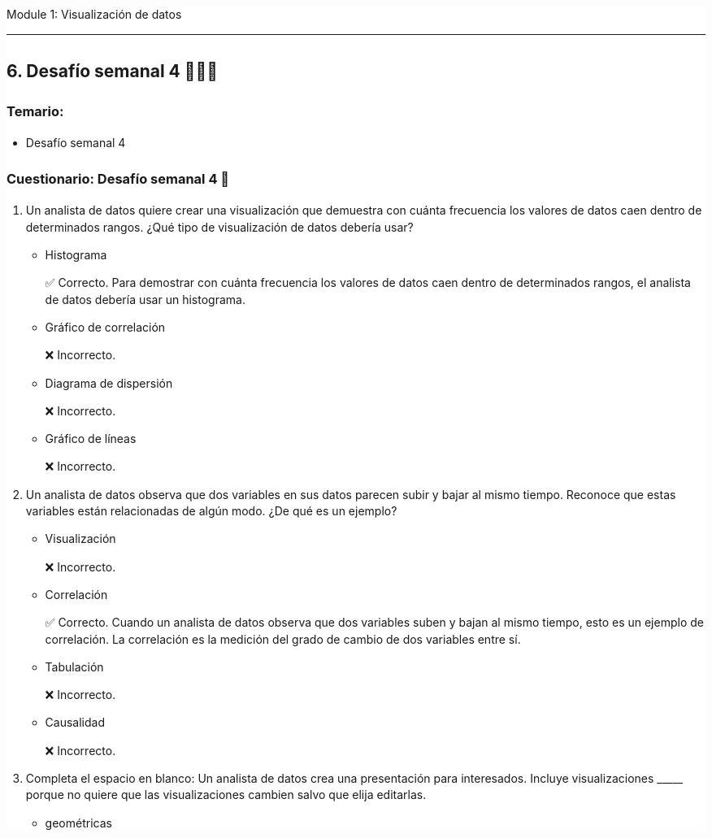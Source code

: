 Module 1: Visualización de datos

---

## 6. Desafío semanal 4 🙋🏻‍♀️ 

### Temario: 

- Desafío semanal 4

### Cuestionario: Desafío semanal 4 📖

   
1. Un analista de datos quiere crear una visualización que demuestra con cuánta frecuencia los valores de datos caen dentro de determinados rangos. ¿Qué tipo de visualización de datos debería usar?

   - Histograma
    
      ✅ Correcto. Para demostrar con cuánta frecuencia los valores de datos caen dentro de determinados rangos, el analista de datos debería usar un histograma.

   - Gráfico de correlación
    
      ❌ Incorrecto.

   - Diagrama de dispersión
    
      ❌ Incorrecto.

   - Gráfico de líneas
    
      ❌ Incorrecto.

  
2. Un analista de datos observa que dos variables en sus datos parecen subir y bajar al mismo tiempo. Reconoce que estas variables están relacionadas de algún modo. ¿De qué es un ejemplo?

   - Visualización
    
      ❌ Incorrecto.

   - Correlación
    
      ✅ Correcto. Cuando un analista de datos observa que dos variables suben y bajan al mismo tiempo, esto es un ejemplo de correlación. La correlación es la medición del grado de cambio de dos variables entre sí.  

   - Tabulación
    
      ❌ Incorrecto.

   - Causalidad
    
      ❌ Incorrecto.


3. Completa el espacio en blanco: Un analista de datos crea una presentación para interesados. Incluye visualizaciones _____ porque no quiere que las visualizaciones cambien salvo que elija editarlas.

   - geométricas
    